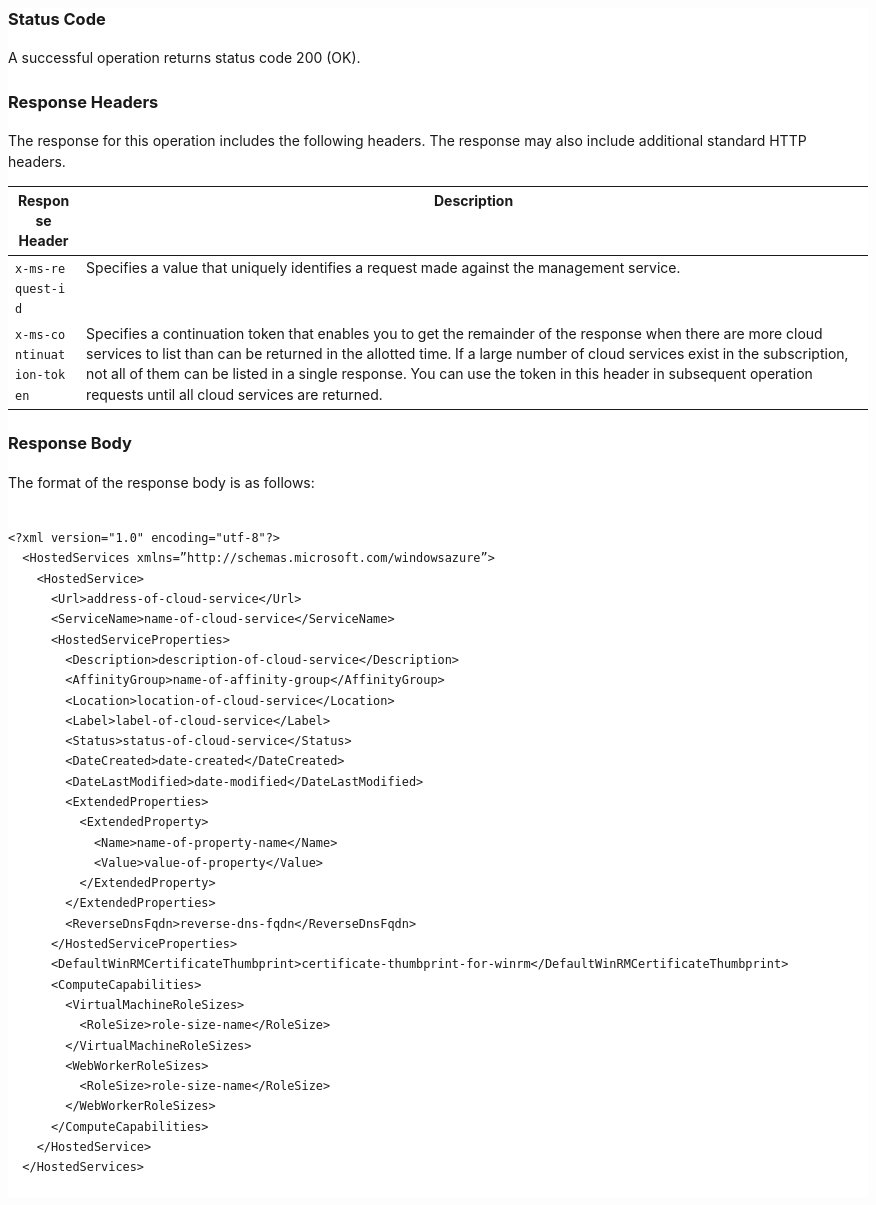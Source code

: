 ### Status Code  
 A successful operation returns status code 200 (OK).  
  
### Response Headers  
 The response for this operation includes the following headers. The response may also include additional standard HTTP headers.  
  
|Response Header|Description|  
|---------------------|-----------------|  
|`x-ms-request-id`|Specifies a value that uniquely identifies a request made against the management service.|  
|`x-ms-continuation-token`|Specifies a continuation token that enables you to get the remainder of the response when there are more cloud services to list than can be returned in the allotted time. If a large number of cloud services exist in the subscription, not all of them can be listed in a single response. You can use the token in this header in subsequent operation requests until all cloud services are returned.|  
  
### Response Body  
 The format of the response body is as follows:  
  
```  
  
<?xml version="1.0" encoding="utf-8"?>  
  <HostedServices xmlns=”http://schemas.microsoft.com/windowsazure”>  
    <HostedService>  
      <Url>address-of-cloud-service</Url>  
      <ServiceName>name-of-cloud-service</ServiceName>  
      <HostedServiceProperties>  
        <Description>description-of-cloud-service</Description>  
        <AffinityGroup>name-of-affinity-group</AffinityGroup>  
        <Location>location-of-cloud-service</Location>  
        <Label>label-of-cloud-service</Label>  
        <Status>status-of-cloud-service</Status>  
        <DateCreated>date-created</DateCreated>  
        <DateLastModified>date-modified</DateLastModified>  
        <ExtendedProperties>  
          <ExtendedProperty>  
            <Name>name-of-property-name</Name>  
            <Value>value-of-property</Value>  
          </ExtendedProperty>  
        </ExtendedProperties>  
        <ReverseDnsFqdn>reverse-dns-fqdn</ReverseDnsFqdn>  
      </HostedServiceProperties>  
      <DefaultWinRMCertificateThumbprint>certificate-thumbprint-for-winrm</DefaultWinRMCertificateThumbprint>  
      <ComputeCapabilities>  
        <VirtualMachineRoleSizes>  
          <RoleSize>role-size-name</RoleSize>  
        </VirtualMachineRoleSizes>  
        <WebWorkerRoleSizes>  
          <RoleSize>role-size-name</RoleSize>  
        </WebWorkerRoleSizes>  
      </ComputeCapabilities>  
    </HostedService>  
  </HostedServices>  
  
```  
  